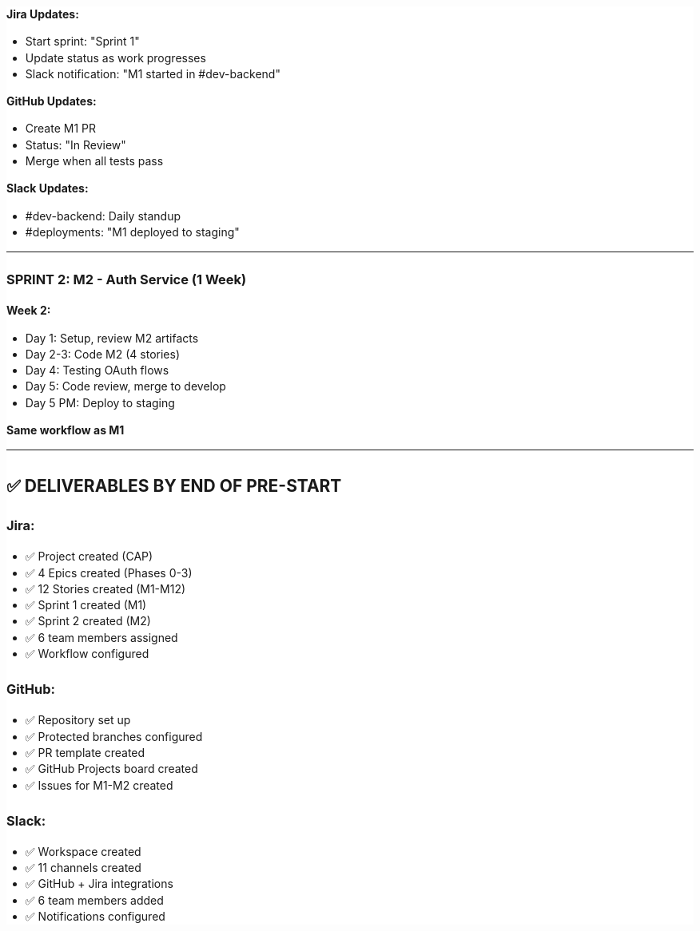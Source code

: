 **Jira Updates:**
- Start sprint: "Sprint 1"
- Update status as work progresses
- Slack notification: "M1 started in #dev-backend"

**GitHub Updates:**
- Create M1 PR
- Status: "In Review"
- Merge when all tests pass

**Slack Updates:**
- #dev-backend: Daily standup
- #deployments: "M1 deployed to staging"

---

### **SPRINT 2: M2 - Auth Service (1 Week)**

**Week 2:**
- Day 1: Setup, review M2 artifacts
- Day 2-3: Code M2 (4 stories)
- Day 4: Testing OAuth flows
- Day 5: Code review, merge to develop
- Day 5 PM: Deploy to staging

**Same workflow as M1**

---

## ✅ DELIVERABLES BY END OF PRE-START

### **Jira:**
- ✅ Project created (CAP)
- ✅ 4 Epics created (Phases 0-3)
- ✅ 12 Stories created (M1-M12)
- ✅ Sprint 1 created (M1)
- ✅ Sprint 2 created (M2)
- ✅ 6 team members assigned
- ✅ Workflow configured

### **GitHub:**
- ✅ Repository set up
- ✅ Protected branches configured
- ✅ PR template created
- ✅ GitHub Projects board created
- ✅ Issues for M1-M2 created

### **Slack:**
- ✅ Workspace created
- ✅ 11 channels created
- ✅ GitHub + Jira integrations
- ✅ 6 team members added
- ✅ Notifications configured
